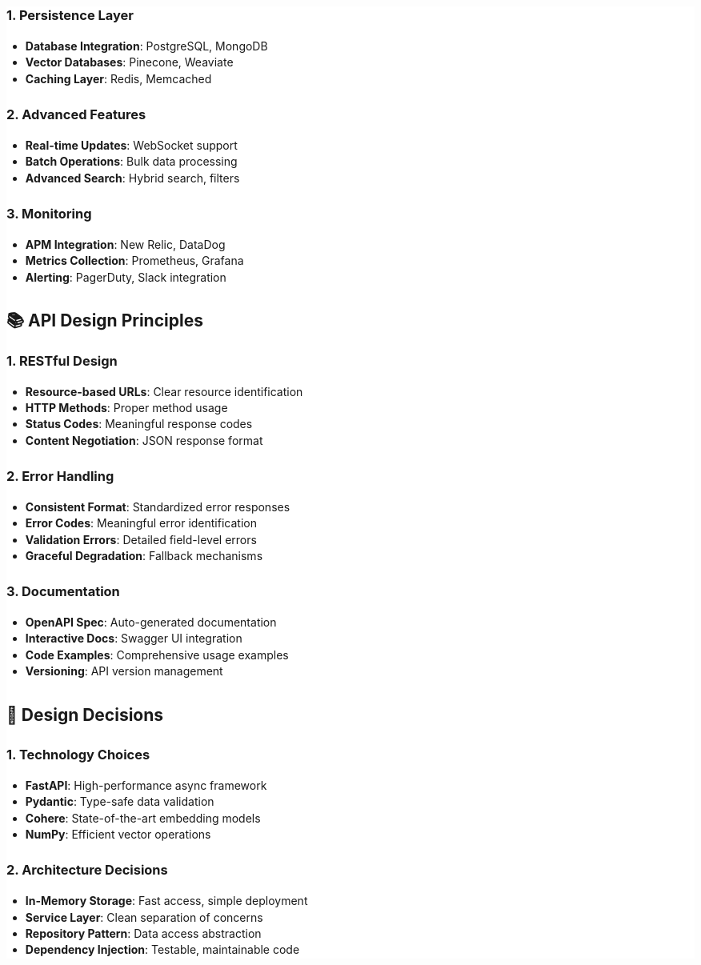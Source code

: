 ### 1. Persistence Layer
- **Database Integration**: PostgreSQL, MongoDB
- **Vector Databases**: Pinecone, Weaviate
- **Caching Layer**: Redis, Memcached

### 2. Advanced Features
- **Real-time Updates**: WebSocket support
- **Batch Operations**: Bulk data processing
- **Advanced Search**: Hybrid search, filters

### 3. Monitoring
- **APM Integration**: New Relic, DataDog
- **Metrics Collection**: Prometheus, Grafana
- **Alerting**: PagerDuty, Slack integration

## 📚 API Design Principles

### 1. RESTful Design
- **Resource-based URLs**: Clear resource identification
- **HTTP Methods**: Proper method usage
- **Status Codes**: Meaningful response codes
- **Content Negotiation**: JSON response format

### 2. Error Handling
- **Consistent Format**: Standardized error responses
- **Error Codes**: Meaningful error identification
- **Validation Errors**: Detailed field-level errors
- **Graceful Degradation**: Fallback mechanisms

### 3. Documentation
- **OpenAPI Spec**: Auto-generated documentation
- **Interactive Docs**: Swagger UI integration
- **Code Examples**: Comprehensive usage examples
- **Versioning**: API version management

## 🎯 Design Decisions

### 1. Technology Choices
- **FastAPI**: High-performance async framework
- **Pydantic**: Type-safe data validation
- **Cohere**: State-of-the-art embedding models
- **NumPy**: Efficient vector operations

### 2. Architecture Decisions
- **In-Memory Storage**: Fast access, simple deployment
- **Service Layer**: Clean separation of concerns
- **Repository Pattern**: Data access abstraction
- **Dependency Injection**: Testable, maintainable code
